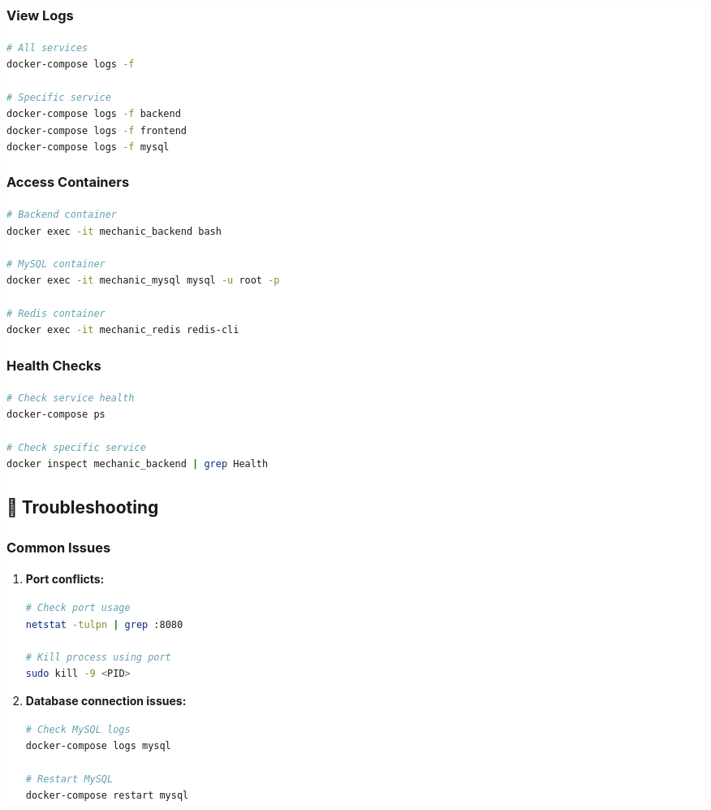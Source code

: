 ### View Logs
```bash
# All services
docker-compose logs -f

# Specific service
docker-compose logs -f backend
docker-compose logs -f frontend
docker-compose logs -f mysql
```

### Access Containers
```bash
# Backend container
docker exec -it mechanic_backend bash

# MySQL container
docker exec -it mechanic_mysql mysql -u root -p

# Redis container
docker exec -it mechanic_redis redis-cli
```

### Health Checks
```bash
# Check service health
docker-compose ps

# Check specific service
docker inspect mechanic_backend | grep Health
```

## 🚨 Troubleshooting

### Common Issues

1. **Port conflicts:**
   ```bash
   # Check port usage
   netstat -tulpn | grep :8080
   
   # Kill process using port
   sudo kill -9 <PID>
   ```

2. **Database connection issues:**
   ```bash
   # Check MySQL logs
   docker-compose logs mysql
   
   # Restart MySQL
   docker-compose restart mysql
   ```
